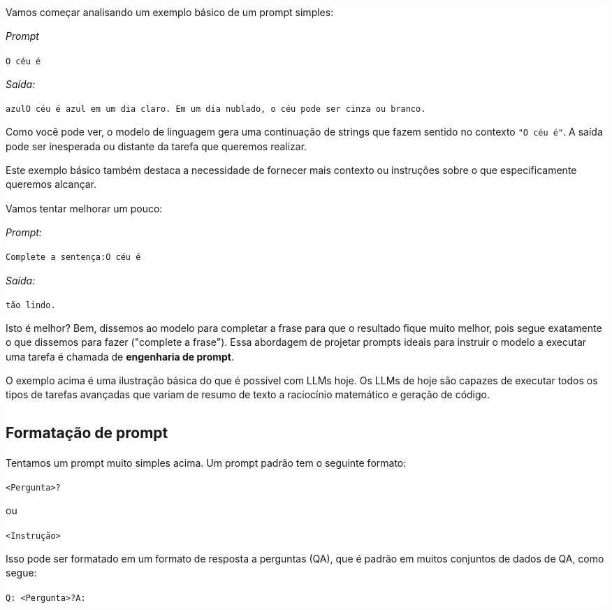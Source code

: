 Vamos começar analisando um exemplo básico de um prompt simples:

*Prompt*

```
O céu é
```

*Saída:*

```
azulO céu é azul em um dia claro. Em um dia nublado, o céu pode ser cinza ou branco.
```

Como você pode ver, o modelo de linguagem gera uma continuação de strings que fazem sentido no contexto `"O céu é"`. A saída pode ser inesperada ou distante da tarefa que queremos realizar.

Este exemplo básico também destaca a necessidade de fornecer mais contexto ou instruções sobre o que especificamente queremos alcançar.

Vamos tentar melhorar um pouco:

*Prompt:*

```
Complete a sentença:O céu é
```

*Saída:*

```
tão lindo.
```

Isto é melhor? Bem, dissemos ao modelo para completar a frase para que o resultado fique muito melhor, pois segue exatamente o que dissemos para fazer ("complete a frase"). Essa abordagem de projetar prompts ideais para instruir o modelo a executar uma tarefa é chamada de **engenharia de prompt**.

O exemplo acima é uma ilustração básica do que é possível com LLMs hoje. Os LLMs de hoje são capazes de executar todos os tipos de tarefas avançadas que variam de resumo de texto a raciocínio matemático e geração de código.

## **Formatação de prompt**

Tentamos um prompt muito simples acima. Um prompt padrão tem o seguinte formato:

```
<Pergunta>?
```

ou

```
<Instrução>
```

Isso pode ser formatado em um formato de resposta a perguntas (QA), que é padrão em muitos conjuntos de dados de QA, como segue:

```
Q: <Pergunta>?A:
```
